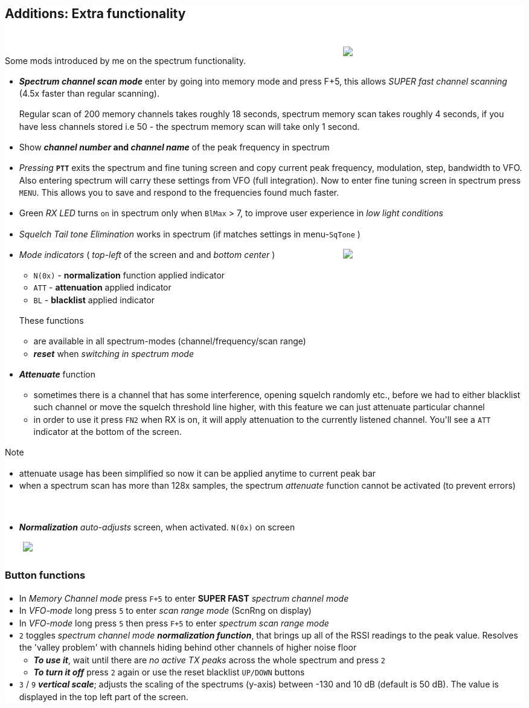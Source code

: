 ## Additions: Extra functionality
<br>

<img align="right" width="300" src="https://github.com/kamilsss655/uv-k5-firmware-custom/assets/148579604/1bded9fc-6aa1-4941-a86d-d324b82409e8">

Some mods introduced by me on the spectrum functionality.

* _**Spectrum channel scan mode**_ enter by going into memory mode and press F+5, this allows _SUPER fast channel scanning_ (4.5x faster than regular scanning). 

   Regular scan of 200 memory channels takes roughly 18 seconds, spectrum memory scan takes roughly 4 seconds, if you have less channels stored i.e 50 - the spectrum memory scan will take only 1 second.

* Show **_channel number_ and _channel name_** of the peak frequency in spectrum

* _Pressing_ **`PTT`** exits the spectrum and fine tuning screen  and copy current peak frequency, modulation, step, bandwidth to VFO. Also entering spectrum will carry these settings from VFO (full integration). Now to enter fine tuning screen in spectrum press `MENU`. This allows you to save and respond to the frequencies found much faster.

* Green _RX LED_ turns `on` in spectrum only when `BlMax` > 7, to improve user experience in _low light conditions_

* _Squelch Tail tone Elimination_ works in spectrum (if matches settings in menu-`SqTone` )

<img width="300" src="https://github.com/kamilsss655/uv-k5-firmware-custom/assets/148579604/49b7cdb5-fdc0-4a27-b8f6-6816651a4238" align="right" >

* _Mode indicators_ ( _top-left_ of the screen and and _bottom center_ )
   * `N(0x)` - **normalization** function applied indicator
   * `ATT` - **attenuation** applied indicator
   * `BL` - **blacklist** applied indicator

   These functions
   * are available in all spectrum-modes (channel/frequency/scan range)
   * _**reset**_ when _switching in spectrum mode_

* _**Attenuate**_ function

   * sometimes there is a channel that has some interference, opening squelch randomly etc., before we had to either blacklist such channel or move the squelch threshold line higher, with this feature we can just attenuate particular channel
   * in order to use it press `FN2` when RX is on, it will apply attenuation to the currently listened channel. You'll see a `ATT` indicator at the bottom of the screen. 

> [!NOTE]
> * attenuate usage has been simplified so now it can be applied anytime to current peak bar
> * when a spectrum scan has more than 128x samples, the spectrum _attenuate_ function cannot be activated (to prevent errors)
<br> 

* **_Normalization_** _auto-adjusts_ screen, when activated. `N(0x)` on screen
<img width="625" src="https://github.com/kamilsss655/uv-k5-firmware-custom/assets/148579604/76f3cf46-8ff5-4754-884a-6abe2443c74a" hspace="30" >
<br> 

### Button functions
* In _Memory Channel mode_ press `F+5` to enter **SUPER FAST** _spectrum channel mode_
* In _VFO-mode_ long press `5` to enter _scan range mode_ (ScnRng on display)
* In _VFO-mode_ long press `5` then press `F+5` to enter _spectrum scan range mode_
* `2` toggles _spectrum channel mode **normalization function**_, that brings up all of the RSSI readings to the peak value. Resolves the 'valley problem' with channels hiding behind other channels of higher noise floor
  * _**To use it**_, wait until there are _no active TX peaks_ across the whole spectrum and press `2`
  * _**To turn it off**_ press `2` again or use the reset blacklist `UP/DOWN` buttons 
* `3` / `9` _**vertical scale**_; adjusts the scaling of the spectrums (y-axis) between -130 and 10 dB (default is 50 dB). The value is displayed in the top left part of the screen.